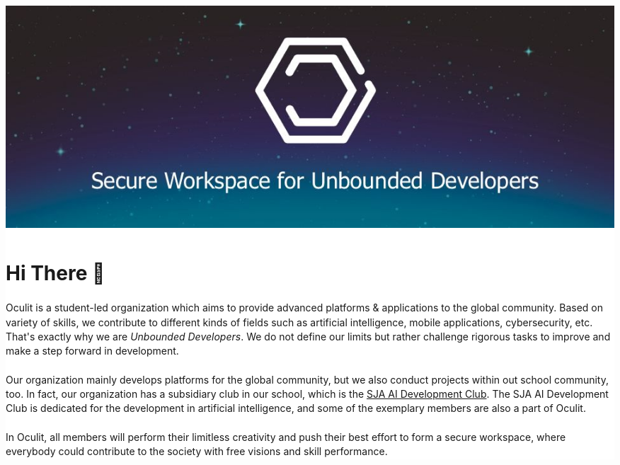 <img src="/images/Oculit_Github_Banner_mod.jpg" alt="drawing" width="100%"/>
<h1>Hi There 👋</h1>
<p>Oculit is a student-led organization which aims to provide advanced platforms & applications to the global community. Based on variety of skills, we contribute to different kinds of fields such as artificial intelligence, mobile applications, cybersecurity, etc. That's exactly why we are <i>Unbounded Developers</i>. We do not define our limits but rather challenge rigorous tasks to improve and make a step forward in development.<br/><br/>Our organization mainly develops platforms for the global community, but we also conduct projects within out school community, too. In fact, our organization has a subsidiary club in our school, which is the <a href="https://github.com/sja-dev">SJA AI Development Club</a>. The SJA AI Development Club is dedicated for the development in artificial intelligence, and some of the exemplary members are also a part of Oculit.<br/><br/>In Oculit, all members will perform their limitless creativity and push their best effort to form a secure workspace, where everybody could contribute to the society with free visions and skill performance.</p>
